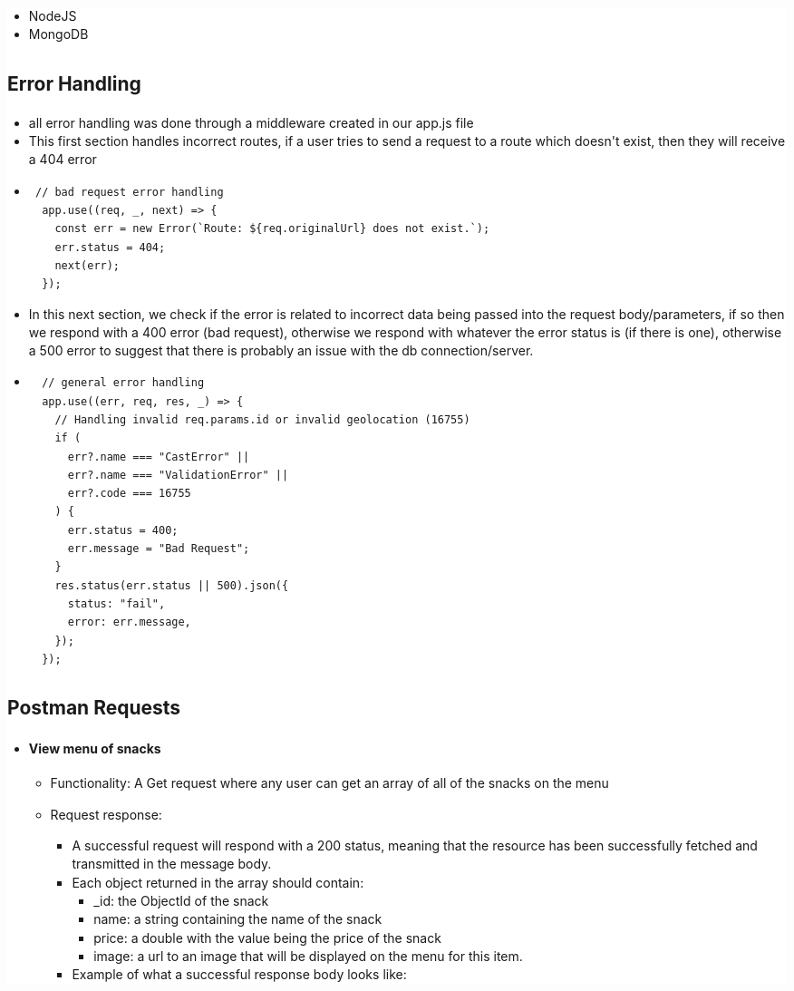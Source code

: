 - NodeJS
- MongoDB

## Error Handling

- all error handling was done through a middleware created in our app.js file
- This first section handles incorrect routes, if a user tries to send a request to a route which doesn't exist, then they will receive a 404 error
- ```
   // bad request error handling
    app.use((req, _, next) => {
      const err = new Error(`Route: ${req.originalUrl} does not exist.`);
      err.status = 404;
      next(err);
    });
  ```
- In this next section, we check if the error is related to incorrect data being passed into the request body/parameters, if so then we respond with a 400 error (bad request), otherwise we respond with whatever the error status is (if there is one), otherwise a 500 error to suggest that there is probably an issue with the db connection/server.
- ```
    // general error handling
    app.use((err, req, res, _) => {
      // Handling invalid req.params.id or invalid geolocation (16755)
      if (
        err?.name === "CastError" ||
        err?.name === "ValidationError" ||
        err?.code === 16755
      ) {
        err.status = 400;
        err.message = "Bad Request";
      }
      res.status(err.status || 500).json({
        status: "fail",
        error: err.message,
      });
    });
  ```

## Postman Requests

- #### View menu of snacks

  - Functionality: A Get request where any user can get an array of all of the snacks on the menu
  - Request response:

    - A successful request will respond with a 200 status, meaning that the resource has been successfully fetched and transmitted in the message body.
    - Each object returned in the array should contain:
      - \_id: the ObjectId of the snack
      - name: a string containing the name of the snack
      - price: a double with the value being the price of the snack
      - image: a url to an image that will be displayed on the menu for this item.
    - Example of what a successful response body looks like:
